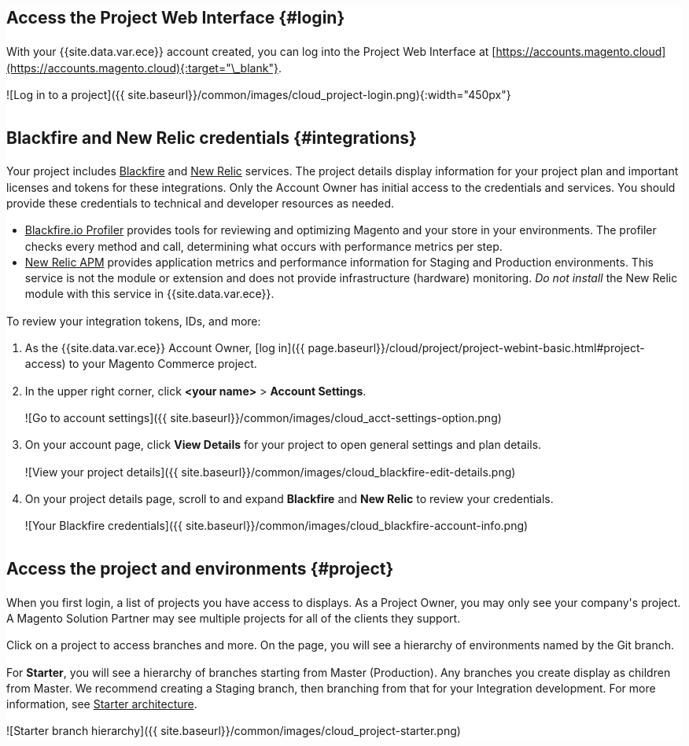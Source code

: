 ## Access the Project Web Interface {#login}
With your {{site.data.var.ece}} account created, you can log into the Project Web Interface at [https://accounts.magento.cloud](https://accounts.magento.cloud){:target="\_blank"}.

![Log in to a project]({{ site.baseurl}}/common/images/cloud_project-login.png){:width="450px"}

## Blackfire and New Relic credentials {#integrations}
Your project includes [Blackfire]({{page.baseurl}}/cloud/project/project-integrate-blackfire.html) and [New Relic]({{page.baseurl}}/cloud/project/new-relic.html) services. The project details display information for your project plan and important licenses and tokens for these integrations. Only the Account Owner has initial access to the credentials and services. You should provide these credentials to technical and developer resources as needed.

* [Blackfire.io Profiler](https://blackfire.io/magento) provides tools for reviewing and optimizing Magento and your store in your environments. The profiler checks every method and call, determining what occurs with performance metrics per step.
* [New Relic APM](https://newrelic.com) provides application metrics and performance information for Staging and Production environments.  This service is not the module or extension and does not provide infrastructure (hardware) monitoring. _Do not install_ the New Relic module with this service in {{site.data.var.ece}}.

To review your integration tokens, IDs, and more:

1. As the {{site.data.var.ece}} Account Owner, [log in]({{ page.baseurl}}/cloud/project/project-webint-basic.html#project-access) to your Magento Commerce project.
2. In the upper right corner, click **&lt;your name>** > **Account Settings**.

	![Go to account settings]({{ site.baseurl}}/common/images/cloud_acct-settings-option.png)
3. On your account page, click **View Details** for your project to open general settings and plan details.

	![View your project details]({{ site.baseurl}}/common/images/cloud_blackfire-edit-details.png)
4. On your project details page, scroll to and expand **Blackfire** and **New Relic** to review your credentials.

	![Your Blackfire credentials]({{ site.baseurl}}/common/images/cloud_blackfire-account-info.png)

## Access the project and environments {#project}
When you first login, a list of projects you have access to displays. As a Project Owner, you may only see your company's project. A Magento Solution Partner may see multiple projects for all of the clients they support.

Click on a project to access branches and more. On the page, you will see a hierarchy of environments named by the Git branch.

For **Starter**, you will see a hierarchy of branches starting from Master (Production). Any branches you create display as children from Master. We recommend creating a Staging branch, then branching from that for your Integration development. For more information, see [Starter architecture]({{page.baseurl}}/cloud/basic-information/starter-architecture.html).

![Starter branch hierarchy]({{ site.baseurl}}/common/images/cloud_project-starter.png)
